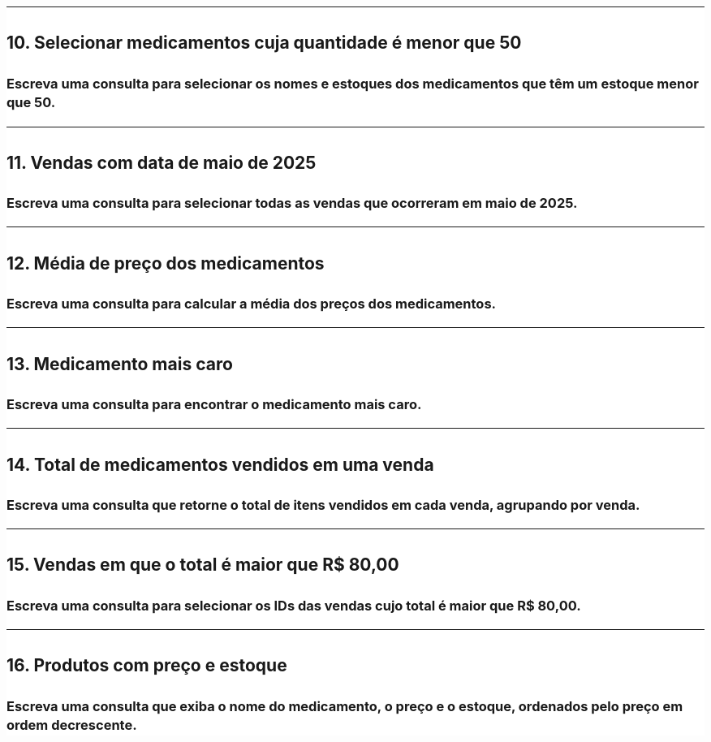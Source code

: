 
--------------------
## 10. Selecionar medicamentos cuja quantidade é menor que 50
### Escreva uma consulta para selecionar os nomes e estoques dos medicamentos que têm um estoque menor que 50.


--------------------
## 11. Vendas com data de maio de 2025
### Escreva uma consulta para selecionar todas as vendas que ocorreram em maio de 2025.


--------------------
## 12. Média de preço dos medicamentos
### Escreva uma consulta para calcular a média dos preços dos medicamentos.


--------------------
## 13. Medicamento mais caro
### Escreva uma consulta para encontrar o medicamento mais caro.


--------------------
## 14. Total de medicamentos vendidos em uma venda
### Escreva uma consulta que retorne o total de itens vendidos em cada venda, agrupando por venda.


--------------------
## 15. Vendas em que o total é maior que R$ 80,00
### Escreva uma consulta para selecionar os IDs das vendas cujo total é maior que R$ 80,00.


--------------------
## 16. Produtos com preço e estoque
### Escreva uma consulta que exiba o nome do medicamento, o preço e o estoque, ordenados pelo preço em ordem decrescente.
